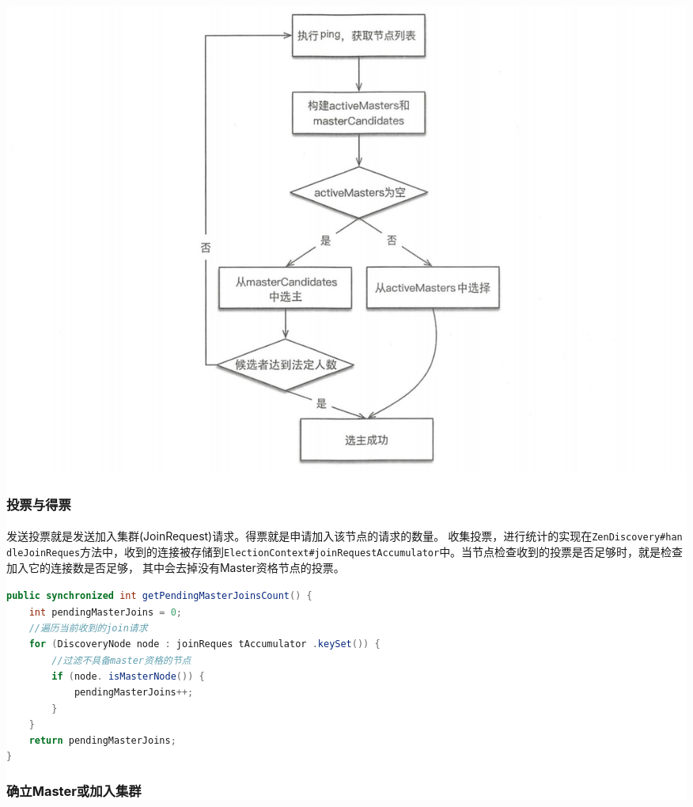   ![es-选临时Master流程](/../../image/es/es-选临时Master流程.png)

### 投票与得票

发送投票就是发送加入集群(JoinRequest)请求。得票就是申请加入该节点的请求的数量。
收集投票，进行统计的实现在`ZenDiscovery#handleJoinReques`方法中，收到的连接被存储到`ElectionContext#joinRequestAccumulator`中。当节点检查收到的投票是否足够时，就是检查加入它的连接数是否足够， 其中会去掉没有Master资格节点的投票。

```java
public synchronized int getPendingMasterJoinsCount() {
    int pendingMasterJoins = 0;
    //遍历当前收到的join请求
    for (DiscoveryNode node : joinReques tAccumulator .keySet()) {
        //过滤不具备master资格的节点
        if (node. isMasterNode()) {
            pendingMasterJoins++;
        }
    }
    return pendingMasterJoins;
}
```

### 确立Master或加入集群
